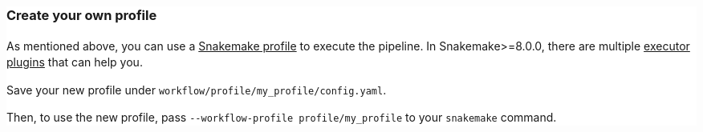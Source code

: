 ### Create your own profile

As mentioned above, you can use a [Snakemake profile](https://snakemake.readthedocs.io/en/stable/executing/cli.html#profiles) to execute the pipeline. In Snakemake>=8.0.0, there are multiple [executor plugins](https://snakemake.github.io/snakemake-plugin-catalog/index.html) that can help you.

Save your new profile under `workflow/profile/my_profile/config.yaml`.

Then, to use the new profile, pass `--workflow-profile profile/my_profile` to your `snakemake` command.
